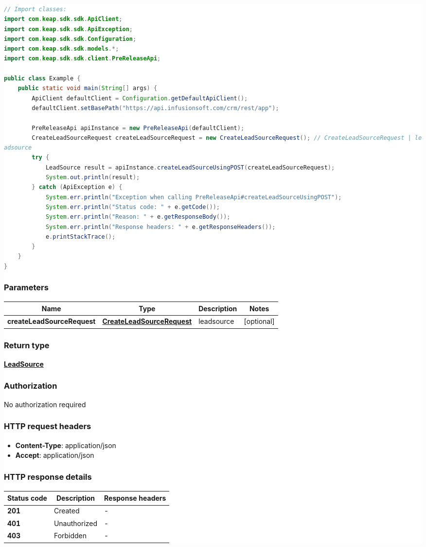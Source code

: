 ```java
// Import classes:
import com.keap.sdk.sdk.ApiClient;
import com.keap.sdk.sdk.ApiException;
import com.keap.sdk.sdk.Configuration;
import com.keap.sdk.sdk.models.*;
import com.keap.sdk.sdk.client.PreReleaseApi;

public class Example {
    public static void main(String[] args) {
        ApiClient defaultClient = Configuration.getDefaultApiClient();
        defaultClient.setBasePath("https://api.infusionsoft.com/crm/rest/app");

        PreReleaseApi apiInstance = new PreReleaseApi(defaultClient);
        CreateLeadSourceRequest createLeadSourceRequest = new CreateLeadSourceRequest(); // CreateLeadSourceRequest | leadsource
        try {
            LeadSource result = apiInstance.createLeadSourceUsingPOST(createLeadSourceRequest);
            System.out.println(result);
        } catch (ApiException e) {
            System.err.println("Exception when calling PreReleaseApi#createLeadSourceUsingPOST");
            System.err.println("Status code: " + e.getCode());
            System.err.println("Reason: " + e.getResponseBody());
            System.err.println("Response headers: " + e.getResponseHeaders());
            e.printStackTrace();
        }
    }
}
```

### Parameters


| Name | Type | Description  | Notes |
|------------- | ------------- | ------------- | -------------|
| **createLeadSourceRequest** | [**CreateLeadSourceRequest**](CreateLeadSourceRequest.md)| leadsource | [optional] |

### Return type

[**LeadSource**](LeadSource.md)


### Authorization

No authorization required

### HTTP request headers

- **Content-Type**: application/json
- **Accept**: application/json

### HTTP response details
| Status code | Description | Response headers |
|-------------|-------------|------------------|
| **201** | Created |  -  |
| **401** | Unauthorized |  -  |
| **403** | Forbidden |  -  |
